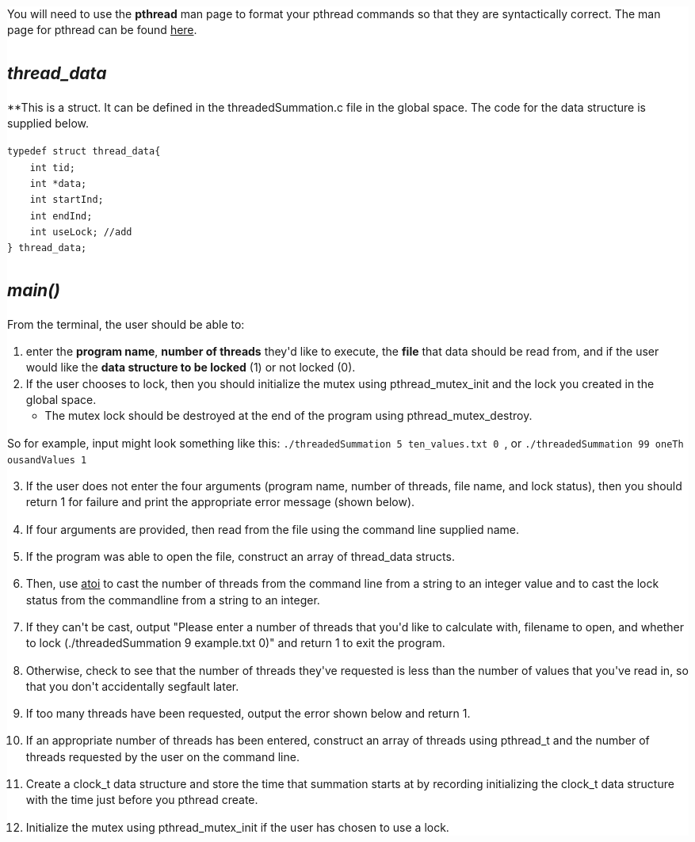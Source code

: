 You will need to use the **pthread** man page to format your pthread commands so that they are syntactically correct. The man page for pthread can be found [here](https://man7.org/linux/man-pages/man7/pthreads.7.html).<br/>

## _thread\_data_

**This is a struct. It can be defined in the threadedSummation.c file in the global space. The code for the data structure is supplied below.<br/>

```
typedef struct thread_data{
    int tid;
    int *data;
    int startInd;
    int endInd;
    int useLock; //add
} thread_data;
```

## _main()_<br/>

From the terminal, the user should be able to:
1.  enter the **program name**, **number of threads** they'd like to execute, the **file** that data should be read from, and if the user would like the **data structure to be locked** (1) or not locked (0). 
2. If the user chooses to lock, then you should initialize the mutex using pthread\_mutex\_init and the lock you created in the global space. 
    - The mutex lock should be destroyed at the end of the program using pthread\_mutex\_destroy. <br/>

So for example, input might look something like this: ```./threadedSummation 5 ten_values.txt 0 ```, or ```./threadedSummation 99 oneThousandValues 1``` <br/>

3. If the user does not enter the four arguments (program name, number of threads, file name, and lock status), then you should return 1 for failure and print the appropriate error message (shown below). 
4. If four arguments are provided, then read from the file using the command line supplied name.

5. If the program was able to open the file, construct an array of thread\_data structs. 
6. Then, use [atoi](https://www.tutorialspoint.com/c_standard_library/c_function_atoi.htm) to cast the number of threads from the command line from a string to an integer value and to cast the lock status from the commandline from a string to an integer. 
7. If they can't be cast, output "Please enter a number of threads that you'd like to calculate with, filename to open, and whether to lock (./threadedSummation 9 example.txt 0)" and return 1 to exit the program. 
8. Otherwise, check to see that the number of threads they've requested is less than the number of values that you've read in, so that you don't accidentally segfault later. 
9. If too many threads have been requested, output the error shown below and return 1.  <br/>

10. If an appropriate number of threads has been entered, construct an array of threads using pthread_t and the number of threads requested by the user on the command line. 
11. Create a  clock_t data structure and store the time that summation starts at by recording initializing the clock_t data structure with the time just before you pthread create. 
12. Initialize the mutex using pthread\_mutex\_init if the user has chosen to use a lock. <br/>
